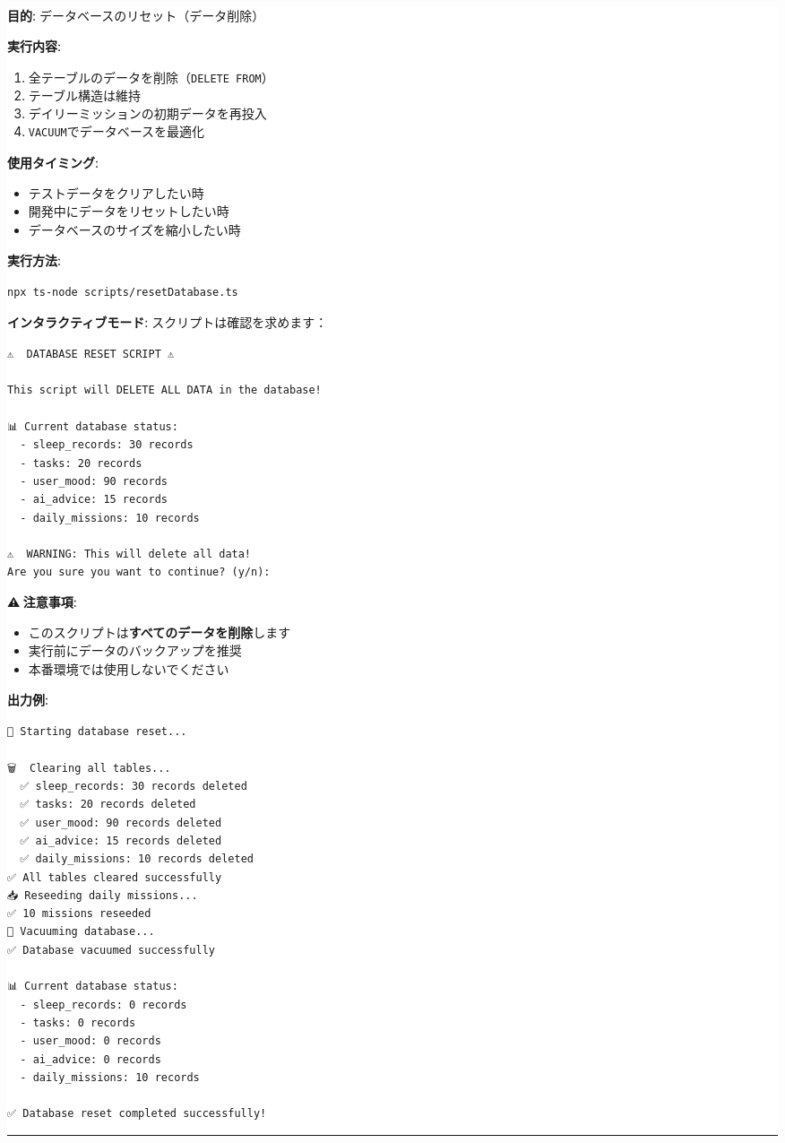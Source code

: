 **目的**: データベースのリセット（データ削除）

**実行内容**:
1. 全テーブルのデータを削除（`DELETE FROM`）
2. テーブル構造は維持
3. デイリーミッションの初期データを再投入
4. `VACUUM`でデータベースを最適化

**使用タイミング**:
- テストデータをクリアしたい時
- 開発中にデータをリセットしたい時
- データベースのサイズを縮小したい時

**実行方法**:
```bash
npx ts-node scripts/resetDatabase.ts
```

**インタラクティブモード**:
スクリプトは確認を求めます：
```
⚠️  DATABASE RESET SCRIPT ⚠️

This script will DELETE ALL DATA in the database!

📊 Current database status:
  - sleep_records: 30 records
  - tasks: 20 records
  - user_mood: 90 records
  - ai_advice: 15 records
  - daily_missions: 10 records

⚠️  WARNING: This will delete all data!
Are you sure you want to continue? (y/n):
```

**⚠️ 注意事項**:
- このスクリプトは**すべてのデータを削除**します
- 実行前にデータのバックアップを推奨
- 本番環境では使用しないでください

**出力例**:
```
🚀 Starting database reset...

🗑️  Clearing all tables...
  ✅ sleep_records: 30 records deleted
  ✅ tasks: 20 records deleted
  ✅ user_mood: 90 records deleted
  ✅ ai_advice: 15 records deleted
  ✅ daily_missions: 10 records deleted
✅ All tables cleared successfully
📥 Reseeding daily missions...
✅ 10 missions reseeded
🧹 Vacuuming database...
✅ Database vacuumed successfully

📊 Current database status:
  - sleep_records: 0 records
  - tasks: 0 records
  - user_mood: 0 records
  - ai_advice: 0 records
  - daily_missions: 10 records

✅ Database reset completed successfully!
```

---